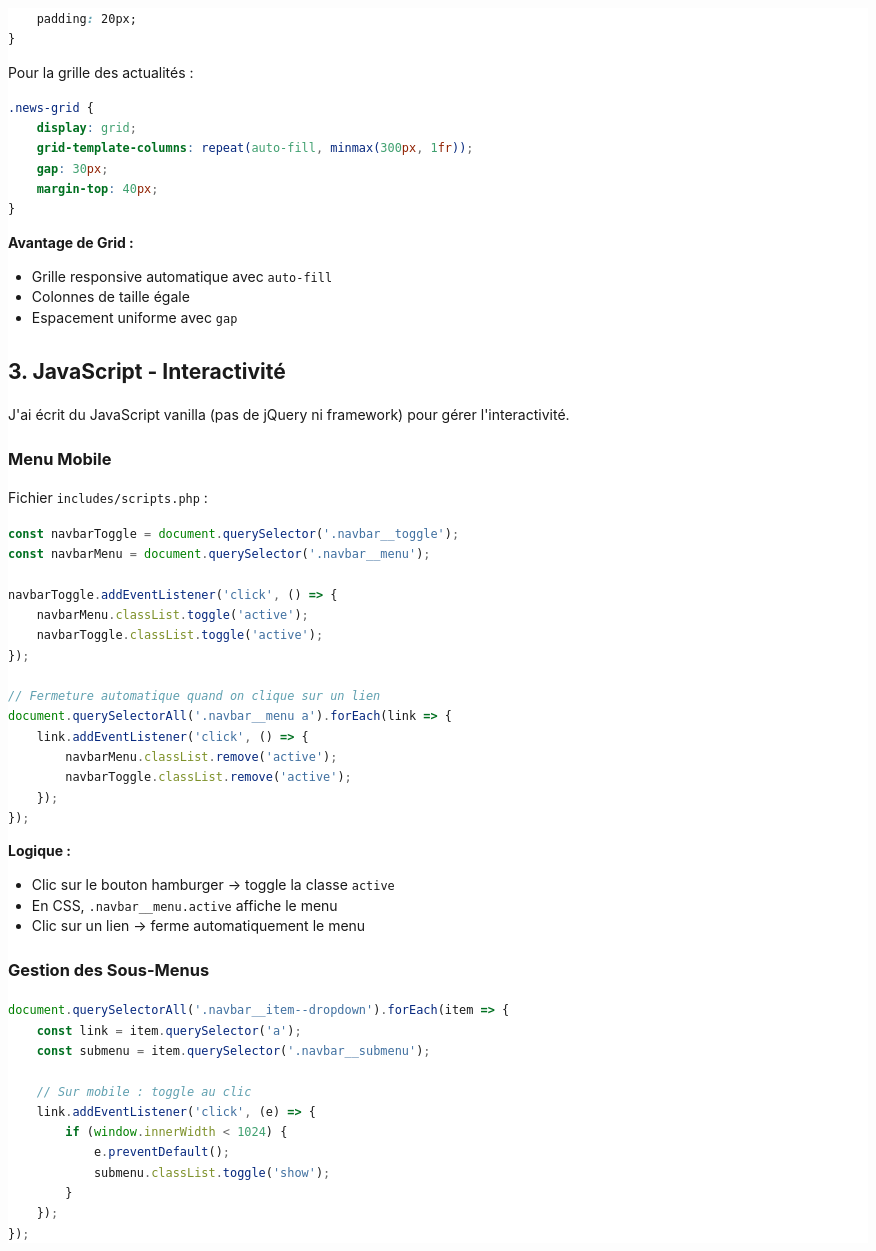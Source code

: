 ```css
    padding: 20px;
}
```

Pour la grille des actualités :

```css
.news-grid {
    display: grid;
    grid-template-columns: repeat(auto-fill, minmax(300px, 1fr));
    gap: 30px;
    margin-top: 40px;
}
```

**Avantage de Grid :**
- Grille responsive automatique avec `auto-fill`
- Colonnes de taille égale
- Espacement uniforme avec `gap`

## 3. JavaScript - Interactivité

J'ai écrit du JavaScript vanilla (pas de jQuery ni framework) pour gérer l'interactivité.

### Menu Mobile

Fichier `includes/scripts.php` :

```javascript
const navbarToggle = document.querySelector('.navbar__toggle');
const navbarMenu = document.querySelector('.navbar__menu');

navbarToggle.addEventListener('click', () => {
    navbarMenu.classList.toggle('active');
    navbarToggle.classList.toggle('active');
});

// Fermeture automatique quand on clique sur un lien
document.querySelectorAll('.navbar__menu a').forEach(link => {
    link.addEventListener('click', () => {
        navbarMenu.classList.remove('active');
        navbarToggle.classList.remove('active');
    });
});
```

**Logique :**
- Clic sur le bouton hamburger → toggle la classe `active`
- En CSS, `.navbar__menu.active` affiche le menu
- Clic sur un lien → ferme automatiquement le menu

### Gestion des Sous-Menus

```javascript
document.querySelectorAll('.navbar__item--dropdown').forEach(item => {
    const link = item.querySelector('a');
    const submenu = item.querySelector('.navbar__submenu');
    
    // Sur mobile : toggle au clic
    link.addEventListener('click', (e) => {
        if (window.innerWidth < 1024) {
            e.preventDefault();
            submenu.classList.toggle('show');
        }
    });
});
```